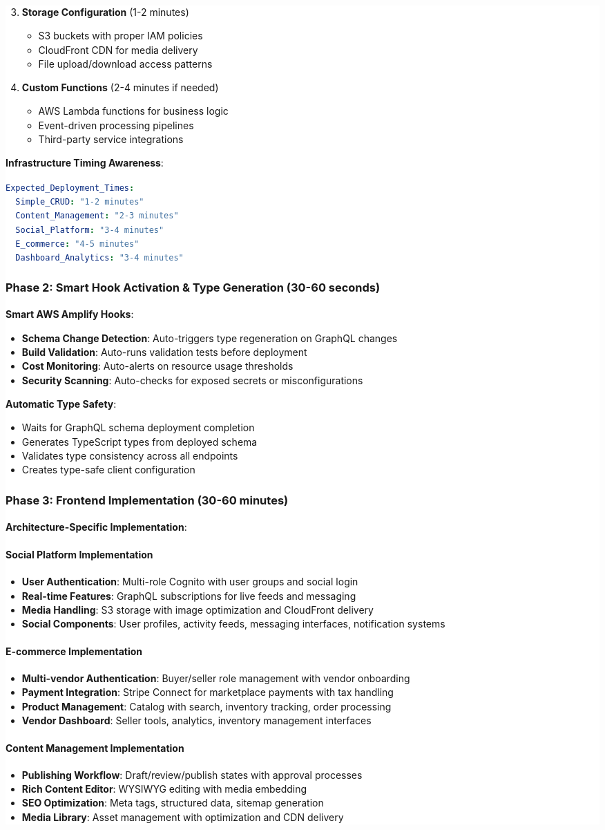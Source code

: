 3. **Storage Configuration** (1-2 minutes)
   - S3 buckets with proper IAM policies
   - CloudFront CDN for media delivery
   - File upload/download access patterns

4. **Custom Functions** (2-4 minutes if needed)
   - AWS Lambda functions for business logic
   - Event-driven processing pipelines
   - Third-party service integrations

**Infrastructure Timing Awareness**:
```yaml
Expected_Deployment_Times:
  Simple_CRUD: "1-2 minutes"
  Content_Management: "2-3 minutes"  
  Social_Platform: "3-4 minutes"
  E_commerce: "4-5 minutes"
  Dashboard_Analytics: "3-4 minutes"
```

### Phase 2: Smart Hook Activation & Type Generation (30-60 seconds)

**Smart AWS Amplify Hooks**:
- **Schema Change Detection**: Auto-triggers type regeneration on GraphQL changes
- **Build Validation**: Auto-runs validation tests before deployment
- **Cost Monitoring**: Auto-alerts on resource usage thresholds
- **Security Scanning**: Auto-checks for exposed secrets or misconfigurations

**Automatic Type Safety**:
- Waits for GraphQL schema deployment completion
- Generates TypeScript types from deployed schema
- Validates type consistency across all endpoints
- Creates type-safe client configuration

### Phase 3: Frontend Implementation (30-60 minutes)

**Architecture-Specific Implementation**:

#### Social Platform Implementation
- **User Authentication**: Multi-role Cognito with user groups and social login
- **Real-time Features**: GraphQL subscriptions for live feeds and messaging
- **Media Handling**: S3 storage with image optimization and CloudFront delivery
- **Social Components**: User profiles, activity feeds, messaging interfaces, notification systems

#### E-commerce Implementation
- **Multi-vendor Authentication**: Buyer/seller role management with vendor onboarding
- **Payment Integration**: Stripe Connect for marketplace payments with tax handling
- **Product Management**: Catalog with search, inventory tracking, order processing
- **Vendor Dashboard**: Seller tools, analytics, inventory management interfaces

#### Content Management Implementation
- **Publishing Workflow**: Draft/review/publish states with approval processes
- **Rich Content Editor**: WYSIWYG editing with media embedding
- **SEO Optimization**: Meta tags, structured data, sitemap generation
- **Media Library**: Asset management with optimization and CDN delivery
